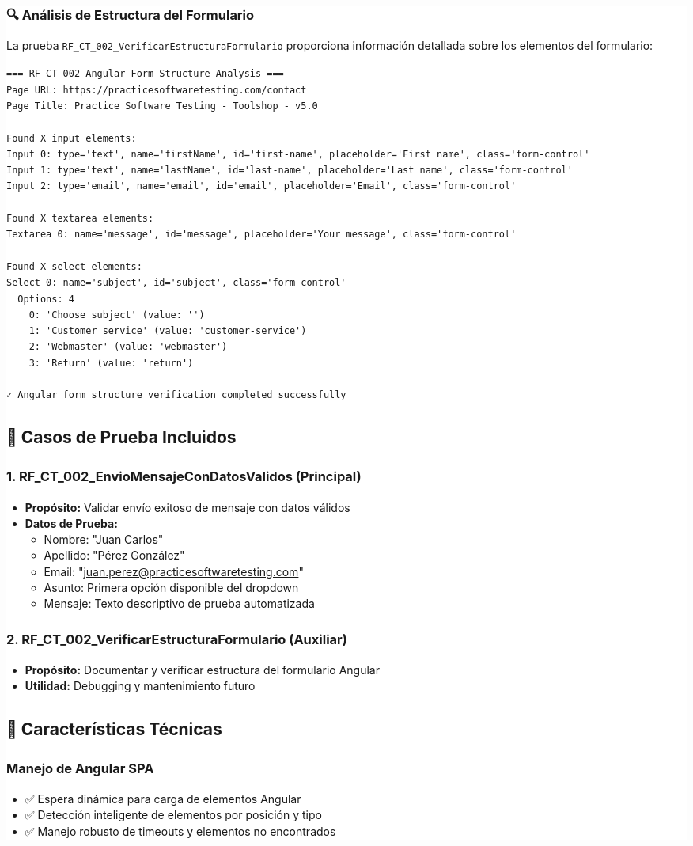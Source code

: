 
### 🔍 Análisis de Estructura del Formulario

La prueba `RF_CT_002_VerificarEstructuraFormulario` proporciona información detallada sobre los elementos del formulario:

```
=== RF-CT-002 Angular Form Structure Analysis ===
Page URL: https://practicesoftwaretesting.com/contact
Page Title: Practice Software Testing - Toolshop - v5.0

Found X input elements:
Input 0: type='text', name='firstName', id='first-name', placeholder='First name', class='form-control'
Input 1: type='text', name='lastName', id='last-name', placeholder='Last name', class='form-control'
Input 2: type='email', name='email', id='email', placeholder='Email', class='form-control'

Found X textarea elements:
Textarea 0: name='message', id='message', placeholder='Your message', class='form-control'

Found X select elements:
Select 0: name='subject', id='subject', class='form-control'
  Options: 4
    0: 'Choose subject' (value: '')
    1: 'Customer service' (value: 'customer-service')
    2: 'Webmaster' (value: 'webmaster')
    3: 'Return' (value: 'return')

✓ Angular form structure verification completed successfully
```

## 🧪 Casos de Prueba Incluidos

### 1. RF_CT_002_EnvioMensajeConDatosValidos (Principal)
- **Propósito:** Validar envío exitoso de mensaje con datos válidos
- **Datos de Prueba:**
  - Nombre: "Juan Carlos"
  - Apellido: "Pérez González"
  - Email: "juan.perez@practicesoftwaretesting.com"
  - Asunto: Primera opción disponible del dropdown
  - Mensaje: Texto descriptivo de prueba automatizada

### 2. RF_CT_002_VerificarEstructuraFormulario (Auxiliar)
- **Propósito:** Documentar y verificar estructura del formulario Angular
- **Utilidad:** Debugging y mantenimiento futuro

## 🔧 Características Técnicas

### Manejo de Angular SPA
- ✅ Espera dinámica para carga de elementos Angular
- ✅ Detección inteligente de elementos por posición y tipo
- ✅ Manejo robusto de timeouts y elementos no encontrados
